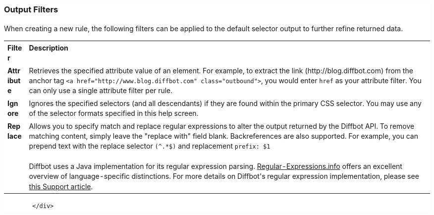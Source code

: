 <h3 id="filters">Output Filters</h3>
<p>When creating a new rule, the following filters can be applied to the default selector output to further refine returned data.</p>
            <table class="table table-bordered" border="0" cellpadding="5">
            <tbody>
            <tr>
            <th align="left">Filter</th>
            <th align="left">Description</th>
            </tr>
            <tr>
              <td><strong>Attribute</strong></td>
              <td>Retrieves the specified attribute value of an element. For example, to extract the link (http://blog.diffbot.com) from the anchor tag <code>&lt;a href="http://www.blog.diffbot.com" class="outbound"&gt;</code>, you would enter <code>href</code> as your attribute filter. You can only use a single attribute filter per rule.</td>
            </tr>
            <tr>
              <td><strong>Ignore</strong></td>
              <td>Ignores the specified selectors (and all descendants) if they are found within the primary CSS selector. You may use any of the selector formats specified in this help screen.</td>
            </tr>
            <tr>
              <td><strong>Replace</strong></td>
              <td>Allows you to specify match and replace regular expressions to alter the output returned by the Diffbot API. To remove matching content, simply leave the "replace with" field blank.
                  Backreferences are also supported.  For example, you can prepend text with the replace selector <code>(^.*$)</code> and replacement <code>prefix: $1</code><br><br>Diffbot uses a Java implementation for its regular expression parsing. <a href="http://www.regular-expressions.info/refcharacters.html" target="_blank">Regular-Expressions.info</a> offers an excellent overview of language-specific distinctions. For more details on Diffbot's regular expression implementation, please see <a href="guides-regex-custom-api" target="_blank">this Support article</a>.
              </td>
            </tr>
          </tbody>
</table>

            </div>